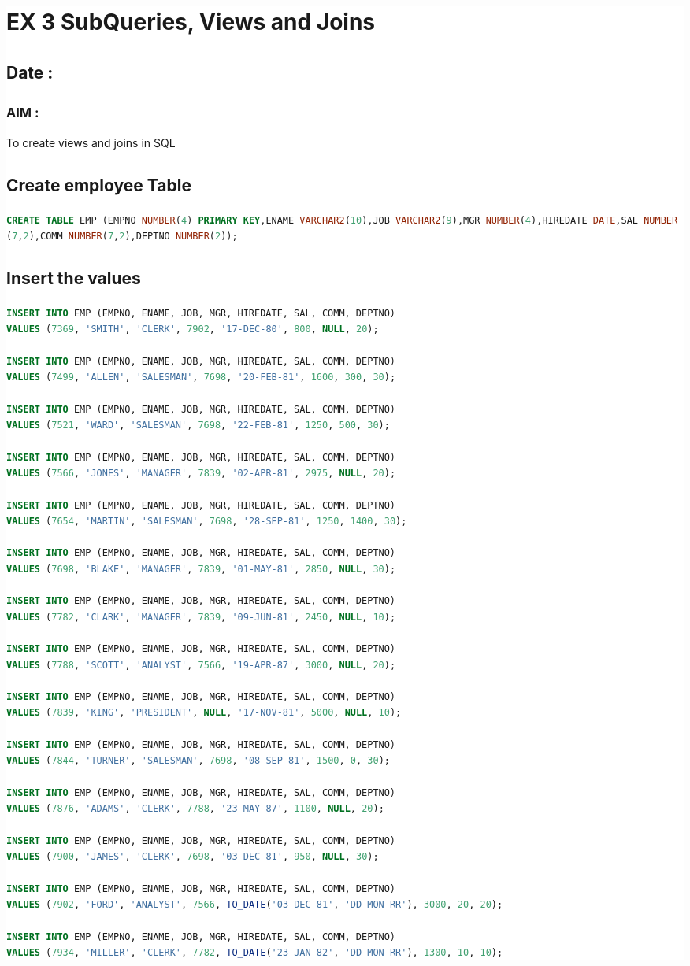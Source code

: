 # EX 3 SubQueries, Views and Joins 
## Date :
### AIM :

To create views and joins in SQL


## Create employee Table
```sql
CREATE TABLE EMP (EMPNO NUMBER(4) PRIMARY KEY,ENAME VARCHAR2(10),JOB VARCHAR2(9),MGR NUMBER(4),HIREDATE DATE,SAL NUMBER(7,2),COMM NUMBER(7,2),DEPTNO NUMBER(2));
```
## Insert the values
```sql
INSERT INTO EMP (EMPNO, ENAME, JOB, MGR, HIREDATE, SAL, COMM, DEPTNO)
VALUES (7369, 'SMITH', 'CLERK', 7902, '17-DEC-80', 800, NULL, 20);

INSERT INTO EMP (EMPNO, ENAME, JOB, MGR, HIREDATE, SAL, COMM, DEPTNO)
VALUES (7499, 'ALLEN', 'SALESMAN', 7698, '20-FEB-81', 1600, 300, 30);

INSERT INTO EMP (EMPNO, ENAME, JOB, MGR, HIREDATE, SAL, COMM, DEPTNO)
VALUES (7521, 'WARD', 'SALESMAN', 7698, '22-FEB-81', 1250, 500, 30);

INSERT INTO EMP (EMPNO, ENAME, JOB, MGR, HIREDATE, SAL, COMM, DEPTNO)
VALUES (7566, 'JONES', 'MANAGER', 7839, '02-APR-81', 2975, NULL, 20);

INSERT INTO EMP (EMPNO, ENAME, JOB, MGR, HIREDATE, SAL, COMM, DEPTNO)
VALUES (7654, 'MARTIN', 'SALESMAN', 7698, '28-SEP-81', 1250, 1400, 30);

INSERT INTO EMP (EMPNO, ENAME, JOB, MGR, HIREDATE, SAL, COMM, DEPTNO)
VALUES (7698, 'BLAKE', 'MANAGER', 7839, '01-MAY-81', 2850, NULL, 30);

INSERT INTO EMP (EMPNO, ENAME, JOB, MGR, HIREDATE, SAL, COMM, DEPTNO)
VALUES (7782, 'CLARK', 'MANAGER', 7839, '09-JUN-81', 2450, NULL, 10);

INSERT INTO EMP (EMPNO, ENAME, JOB, MGR, HIREDATE, SAL, COMM, DEPTNO)
VALUES (7788, 'SCOTT', 'ANALYST', 7566, '19-APR-87', 3000, NULL, 20);

INSERT INTO EMP (EMPNO, ENAME, JOB, MGR, HIREDATE, SAL, COMM, DEPTNO)
VALUES (7839, 'KING', 'PRESIDENT', NULL, '17-NOV-81', 5000, NULL, 10);

INSERT INTO EMP (EMPNO, ENAME, JOB, MGR, HIREDATE, SAL, COMM, DEPTNO)
VALUES (7844, 'TURNER', 'SALESMAN', 7698, '08-SEP-81', 1500, 0, 30);

INSERT INTO EMP (EMPNO, ENAME, JOB, MGR, HIREDATE, SAL, COMM, DEPTNO)
VALUES (7876, 'ADAMS', 'CLERK', 7788, '23-MAY-87', 1100, NULL, 20);

INSERT INTO EMP (EMPNO, ENAME, JOB, MGR, HIREDATE, SAL, COMM, DEPTNO)
VALUES (7900, 'JAMES', 'CLERK', 7698, '03-DEC-81', 950, NULL, 30);

INSERT INTO EMP (EMPNO, ENAME, JOB, MGR, HIREDATE, SAL, COMM, DEPTNO)
VALUES (7902, 'FORD', 'ANALYST', 7566, TO_DATE('03-DEC-81', 'DD-MON-RR'), 3000, 20, 20);

INSERT INTO EMP (EMPNO, ENAME, JOB, MGR, HIREDATE, SAL, COMM, DEPTNO)
VALUES (7934, 'MILLER', 'CLERK', 7782, TO_DATE('23-JAN-82', 'DD-MON-RR'), 1300, 10, 10);
```
